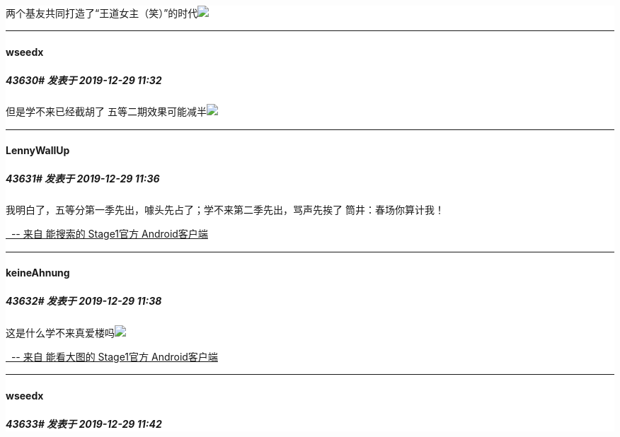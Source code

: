 


两个基友共同打造了“王道女主（笑）”的时代<img src="https://static.saraba1st.com/image/smiley/face2017/037.png" referrerpolicy="no-referrer">







*****

####  wseedx  
##### 43630#       发表于 2019-12-29 11:32




但是学不来已经截胡了 五等二期效果可能减半<img src="https://static.saraba1st.com/image/smiley/face2017/067.png" referrerpolicy="no-referrer">







*****

####  LennyWallUp  
##### 43631#       发表于 2019-12-29 11:36




我明白了，五等分第一季先出，噱头先占了；学不来第二季先出，骂声先挨了
筒井：春场你算计我！

[  -- 来自 能搜索的 Stage1官方 Android客户端](https://www.coolapk.com/apk/140634)







*****

####  keineAhnung  
##### 43632#       发表于 2019-12-29 11:38




这是什么学不来真爱楼吗<img src="https://static.saraba1st.com/image/smiley/face2017/067.png" referrerpolicy="no-referrer">

[  -- 来自 能看大图的 Stage1官方 Android客户端](https://www.coolapk.com/apk/140634)







*****

####  wseedx  
##### 43633#       发表于 2019-12-29 11:42
